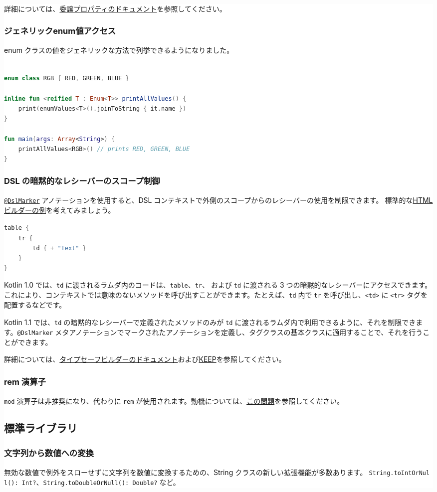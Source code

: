 詳細については、[委譲プロパティのドキュメント](delegated-properties)を参照してください。

### ジェネリックenum値アクセス

enum クラスの値をジェネリックな方法で列挙できるようになりました。

```kotlin

enum class RGB { RED, GREEN, BLUE }

inline fun <reified T : Enum<T>> printAllValues() {
    print(enumValues<T>().joinToString { it.name })
}

fun main(args: Array<String>) {
    printAllValues<RGB>() // prints RED, GREEN, BLUE
}
```

### DSL の暗黙的なレシーバーのスコープ制御

[`@DslMarker`](https://kotlinlang.org/api/latest/jvm/stdlib/kotlin/-dsl-marker/index.html) アノテーションを使用すると、DSL コンテキストで外側のスコープからのレシーバーの使用を制限できます。
標準的な[HTML ビルダーの例](type-safe-builders)を考えてみましょう。

```kotlin
table {
    tr {
        td { + "Text" }
    }
}
```

Kotlin 1.0 では、`td` に渡されるラムダ内のコードは、`table`、`tr`、
および `td` に渡される 3 つの暗黙的なレシーバーにアクセスできます。これにより、コンテキストでは意味のないメソッドを呼び出すことができます。たとえば、`td` 内で `tr` を呼び出し、`<td>` に `<tr>` タグを配置するなどです。

Kotlin 1.1 では、`td` の暗黙的なレシーバーで定義されたメソッドのみが
`td` に渡されるラムダ内で利用できるように、それを制限できます。`@DslMarker` メタアノテーションでマークされたアノテーションを定義し、タグクラスの基本クラスに適用することで、それを行うことができます。

詳細については、[タイプセーフビルダーのドキュメント](type-safe-builders)および[KEEP](https://github.com/Kotlin/KEEP/blob/master/proposals/scope-control-for-implicit-receivers)を参照してください。

### rem 演算子

`mod` 演算子は非推奨になり、代わりに `rem` が使用されます。動機については、[この問題](https://youtrack.jetbrains.com/issue/KT-14650)を参照してください。

## 標準ライブラリ

### 文字列から数値への変換

無効な数値で例外をスローせずに文字列を数値に変換するための、String クラスの新しい拡張機能が多数あります。
`String.toIntOrNull(): Int?`、`String.toDoubleOrNull(): Double?` など。
